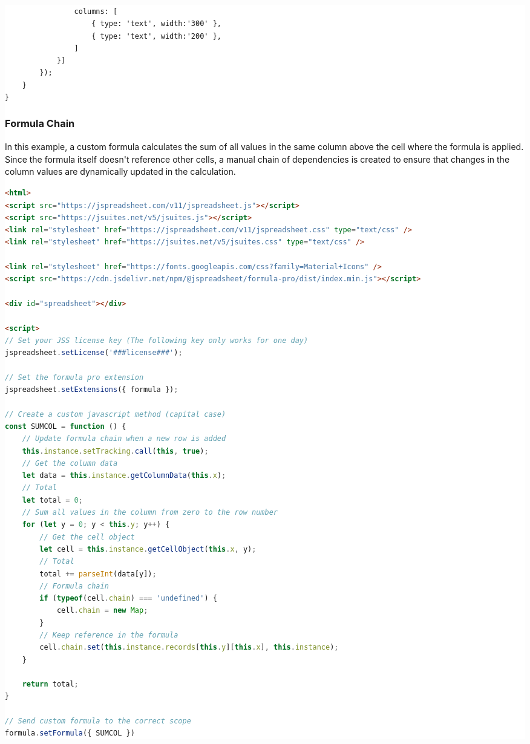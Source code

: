 ```angularjs
                columns: [
                    { type: 'text', width:'300' },
                    { type: 'text', width:'200' },
                ]
            }]
        });
    }
}
```


### Formula Chain

In this example, a custom formula calculates the sum of all values in the same column above the cell where the formula is applied. Since the formula itself doesn't reference other cells, a manual chain of dependencies is created to ensure that changes in the column values are dynamically updated in the calculation.

```html
<html>
<script src="https://jspreadsheet.com/v11/jspreadsheet.js"></script>
<script src="https://jsuites.net/v5/jsuites.js"></script>
<link rel="stylesheet" href="https://jspreadsheet.com/v11/jspreadsheet.css" type="text/css" />
<link rel="stylesheet" href="https://jsuites.net/v5/jsuites.css" type="text/css" />

<link rel="stylesheet" href="https://fonts.googleapis.com/css?family=Material+Icons" />
<script src="https://cdn.jsdelivr.net/npm/@jspreadsheet/formula-pro/dist/index.min.js"></script>

<div id="spreadsheet"></div>

<script>
// Set your JSS license key (The following key only works for one day)
jspreadsheet.setLicense('###license###');

// Set the formula pro extension
jspreadsheet.setExtensions({ formula });

// Create a custom javascript method (capital case)
const SUMCOL = function () {
    // Update formula chain when a new row is added
    this.instance.setTracking.call(this, true);
    // Get the column data
    let data = this.instance.getColumnData(this.x);
    // Total
    let total = 0;
    // Sum all values in the column from zero to the row number
    for (let y = 0; y < this.y; y++) {
        // Get the cell object
        let cell = this.instance.getCellObject(this.x, y);
        // Total
        total += parseInt(data[y]);
        // Formula chain
        if (typeof(cell.chain) === 'undefined') {
            cell.chain = new Map;
        }
        // Keep reference in the formula
        cell.chain.set(this.instance.records[this.y][this.x], this.instance);
    }

    return total;
}

// Send custom formula to the correct scope
formula.setFormula({ SUMCOL })
```